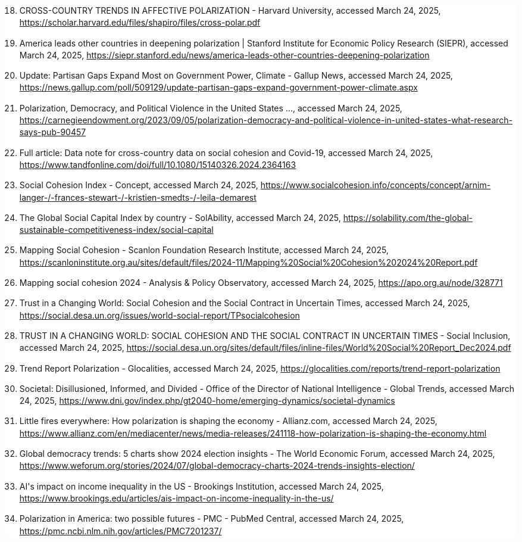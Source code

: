 18. CROSS-COUNTRY TRENDS IN AFFECTIVE POLARIZATION - Harvard University, accessed March 24, 2025, <https://scholar.harvard.edu/files/shapiro/files/cross-polar.pdf>

19. America leads other countries in deepening polarization | Stanford Institute for Economic Policy Research (SIEPR), accessed March 24, 2025, <https://siepr.stanford.edu/news/america-leads-other-countries-deepening-polarization>

20. Update: Partisan Gaps Expand Most on Government Power, Climate - Gallup News, accessed March 24, 2025, <https://news.gallup.com/poll/509129/update-partisan-gaps-expand-government-power-climate.aspx>

21. Polarization, Democracy, and Political Violence in the United States ..., accessed March 24, 2025, <https://carnegieendowment.org/2023/09/05/polarization-democracy-and-political-violence-in-united-states-what-research-says-pub-90457>

22. Full article: Data note for cross-country data on social cohesion and Covid-19, accessed March 24, 2025, <https://www.tandfonline.com/doi/full/10.1080/15140326.2024.2364163>

23. Social Cohesion Index - Concept, accessed March 24, 2025, <https://www.socialcohesion.info/concepts/concept/arnim-langer-/-frances-stewart-/-kristien-smedts-/-leila-demarest>

24. The Global Social Capital Index by country - SolAbility, accessed March 24, 2025, <https://solability.com/the-global-sustainable-competitiveness-index/social-capital>

25. Mapping Social Cohesion - Scanlon Foundation Research Institute, accessed March 24, 2025, <https://scanloninstitute.org.au/sites/default/files/2024-11/Mapping%20Social%20Cohesion%202024%20Report.pdf>

26. Mapping social cohesion 2024 - Analysis & Policy Observatory, accessed March 24, 2025, <https://apo.org.au/node/328771>

27. Trust in a Changing World: Social Cohesion and the Social Contract in Uncertain Times, accessed March 24, 2025, <https://social.desa.un.org/issues/world-social-report/TPsocialcohesion>

28. TRUST IN A CHANGING WORLD: SOCIAL COHESION AND THE SOCIAL CONTRACT IN UNCERTAIN TIMES - Social Inclusion, accessed March 24, 2025, <https://social.desa.un.org/sites/default/files/inline-files/World%20Social%20Report_Dec2024.pdf>

29. Trend Report Polarization - Glocalities, accessed March 24, 2025, <https://glocalities.com/reports/trend-report-polarization>

30. Societal: Disillusioned, Informed, and Divided - Office of the Director of National Intelligence - Global Trends, accessed March 24, 2025, <https://www.dni.gov/index.php/gt2040-home/emerging-dynamics/societal-dynamics>

31. Little fires everywhere: How polarization is shaping the economy - Allianz.com, accessed March 24, 2025, <https://www.allianz.com/en/mediacenter/news/media-releases/241118-how-polarization-is-shaping-the-economy.html>

32. Global democracy trends: 5 charts show 2024 election insights - The World Economic Forum, accessed March 24, 2025, <https://www.weforum.org/stories/2024/07/global-democracy-charts-2024-trends-insights-election/>

33. AI's impact on income inequality in the US - Brookings Institution, accessed March 24, 2025, <https://www.brookings.edu/articles/ais-impact-on-income-inequality-in-the-us/>

34. Polarization in America: two possible futures - PMC - PubMed Central, accessed March 24, 2025, <https://pmc.ncbi.nlm.nih.gov/articles/PMC7201237/>
